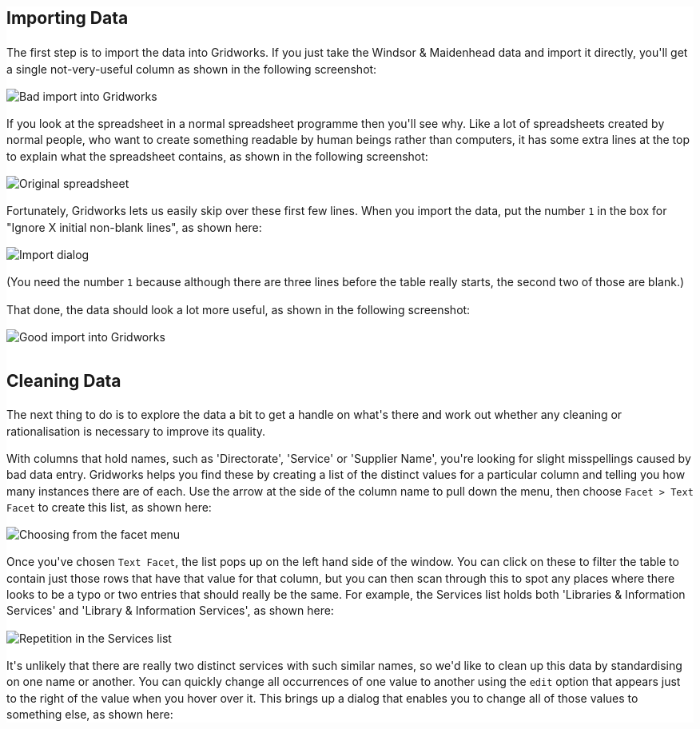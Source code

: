 ## Importing Data ##

The first step is to import the data into Gridworks. If you just take the Windsor & Maidenhead data and import it directly, you'll get a single not-very-useful column as shown in the following screenshot:

<img src="/blog/files/bad-import.jpg" title="Bad import into Gridworks" style="width: 100%" />

If you look at the spreadsheet in a normal spreadsheet programme then you'll see why. Like a lot of spreadsheets created by normal people, who want to create something readable by human beings rather than computers, it has some extra lines at the top to explain what the spreadsheet contains, as shown in the following screenshot:

<img src="/blog/files/spreadsheet.jpg" title="Original spreadsheet" style="width: 100%" />

Fortunately, Gridworks lets us easily skip over these first few lines. When you import the data, put the number `1` in the box for "Ignore X initial non-blank lines", as shown here:

<img src="/blog/files/import-dialog.jpg" title="Import dialog" style="text-align: center" />

(You need the number `1` because although there are three lines before the table really starts, the second two of those are blank.)

That done, the data should look a lot more useful, as shown in the following screenshot:

<img src="/blog/files/good-import.jpg" title="Good import into Gridworks" style="width: 100%" />

## Cleaning Data ##

The next thing to do is to explore the data a bit to get a handle on what's there and work out whether any cleaning or rationalisation is necessary to improve its quality.

With columns that hold names, such as 'Directorate', 'Service' or 'Supplier Name', you're looking for slight misspellings caused by bad data entry. Gridworks helps you find these by creating a list of the distinct values for a particular column and telling you how many instances there are of each. Use the arrow at the side of the column name to pull down the menu, then choose `Facet > Text Facet` to create this list, as shown here:

<img src="/blog/files/facet-menu.jpg" title="Choosing from the facet menu" style="text-align: center" />

Once you've chosen `Text Facet`, the list pops up on the left hand side of the window. You can click on these to filter the table to contain just those rows that have that value for that column, but you can then scan through this to spot any places where there looks to be a typo or two entries that should really be the same. For example, the Services list holds both 'Libraries & Information Services' and 'Library & Information Services', as shown here:

<img src="/blog/files/services-list.jpg" title="Repetition in the Services list" style="text-align: center" />

It's unlikely that there are really two distinct services with such similar names, so we'd like to clean up this data by standardising on one name or another. You can quickly change all occurrences of one value to another using the `edit` option that appears just to the right of the value when you hover over it. This brings up a dialog that enables you to change all of those values to something else, as shown here:
